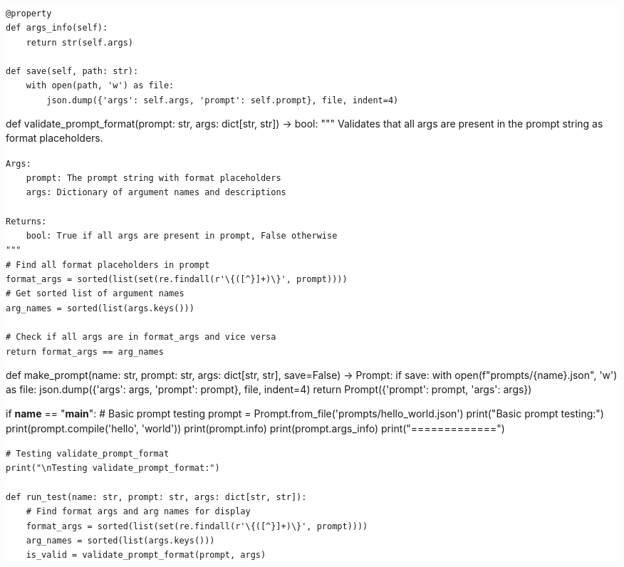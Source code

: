     @property
    def args_info(self):
        return str(self.args)

    def save(self, path: str):
        with open(path, 'w') as file:
            json.dump({'args': self.args, 'prompt': self.prompt}, file, indent=4)

def validate_prompt_format(prompt: str, args: dict[str, str]) -> bool:
    """
    Validates that all args are present in the prompt string as format placeholders.
    
    Args:
        prompt: The prompt string with format placeholders
        args: Dictionary of argument names and descriptions
        
    Returns:
        bool: True if all args are present in prompt, False otherwise
    """
    # Find all format placeholders in prompt
    format_args = sorted(list(set(re.findall(r'\{([^}]+)\}', prompt))))
    # Get sorted list of argument names
    arg_names = sorted(list(args.keys()))
    
    # Check if all args are in format_args and vice versa
    return format_args == arg_names

def make_prompt(name: str, prompt: str, args: dict[str, str], save=False) -> Prompt:
    if save:
        with open(f"prompts/{name}.json", 'w') as file:
            json.dump({'args': args, 'prompt': prompt}, file, indent=4)
    return Prompt({'prompt': prompt, 'args': args})


    
if __name__ == "__main__":
    # Basic prompt testing
    prompt = Prompt.from_file('prompts/hello_world.json')
    print("Basic prompt testing:")
    print(prompt.compile('hello', 'world'))
    print(prompt.info)
    print(prompt.args_info)
    print("=============")
    
    # Testing validate_prompt_format
    print("\nTesting validate_prompt_format:")
    
    def run_test(name: str, prompt: str, args: dict[str, str]):
        # Find format args and arg names for display
        format_args = sorted(list(set(re.findall(r'\{([^}]+)\}', prompt))))
        arg_names = sorted(list(args.keys()))
        is_valid = validate_prompt_format(prompt, args)
        
